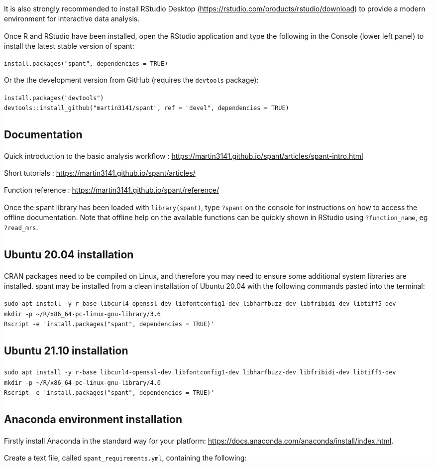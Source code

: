It is also strongly recommended to install RStudio Desktop (https://rstudio.com/products/rstudio/download) to provide a modern environment for interactive data analysis.

Once R and RStudio have been installed, open the RStudio application and type the following in the Console (lower left panel) to install the latest stable version of spant:
```{r cran, eval = FALSE}
install.packages("spant", dependencies = TRUE)
```

Or the the development version from GitHub (requires the `devtools` package):
```{r github, eval = FALSE}
install.packages("devtools")
devtools::install_github("martin3141/spant", ref = "devel", dependencies = TRUE)
```

## Documentation
Quick introduction to the basic analysis workflow : https://martin3141.github.io/spant/articles/spant-intro.html

Short tutorials : https://martin3141.github.io/spant/articles/

Function reference : https://martin3141.github.io/spant/reference/

Once the spant library has been loaded with `library(spant)`, type `?spant` on the console for instructions on how to access the offline documentation. Note that offline help on the available functions can be quickly shown in RStudio using `?function_name`, eg `?read_mrs`.

## Ubuntu 20.04 installation
CRAN packages need to be compiled on Linux, and therefore you may need to ensure some additional system libraries are installed. spant may be installed from a clean installation of Ubuntu 20.04 with the following commands pasted into the terminal:

```{ubuntu install, eval = FALSE}
sudo apt install -y r-base libcurl4-openssl-dev libfontconfig1-dev libharfbuzz-dev libfribidi-dev libtiff5-dev
mkdir -p ~/R/x86_64-pc-linux-gnu-library/3.6
Rscript -e 'install.packages("spant", dependencies = TRUE)'
```

## Ubuntu 21.10 installation
```{ubuntu 2110 install, eval = FALSE}
sudo apt install -y r-base libcurl4-openssl-dev libfontconfig1-dev libharfbuzz-dev libfribidi-dev libtiff5-dev
mkdir -p ~/R/x86_64-pc-linux-gnu-library/4.0
Rscript -e 'install.packages("spant", dependencies = TRUE)'
```

## Anaconda environment installation

Firstly install Anaconda in the standard way for your platform: https://docs.anaconda.com/anaconda/install/index.html.

Create a text file, called `spant_requirements.yml`, containing the following:
